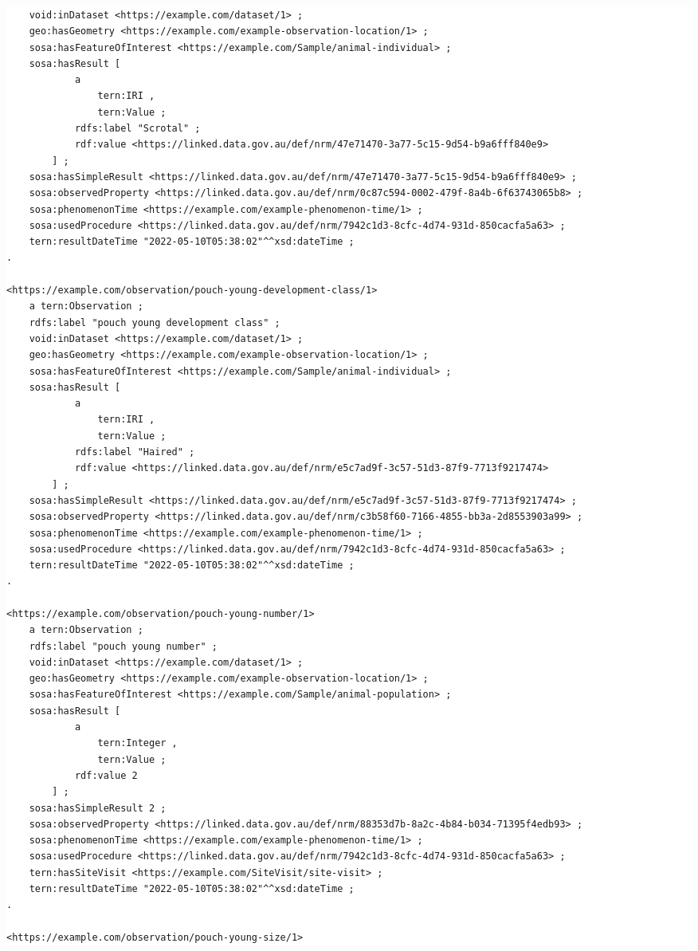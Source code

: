 ```turtle
    void:inDataset <https://example.com/dataset/1> ;
    geo:hasGeometry <https://example.com/example-observation-location/1> ;
    sosa:hasFeatureOfInterest <https://example.com/Sample/animal-individual> ;
    sosa:hasResult [
            a
                tern:IRI ,
                tern:Value ;
            rdfs:label "Scrotal" ;
            rdf:value <https://linked.data.gov.au/def/nrm/47e71470-3a77-5c15-9d54-b9a6fff840e9>
        ] ;
    sosa:hasSimpleResult <https://linked.data.gov.au/def/nrm/47e71470-3a77-5c15-9d54-b9a6fff840e9> ;
    sosa:observedProperty <https://linked.data.gov.au/def/nrm/0c87c594-0002-479f-8a4b-6f63743065b8> ;
    sosa:phenomenonTime <https://example.com/example-phenomenon-time/1> ;
    sosa:usedProcedure <https://linked.data.gov.au/def/nrm/7942c1d3-8cfc-4d74-931d-850cacfa5a63> ;
    tern:resultDateTime "2022-05-10T05:38:02"^^xsd:dateTime ;
.

<https://example.com/observation/pouch-young-development-class/1>
    a tern:Observation ;
    rdfs:label "pouch young development class" ;
    void:inDataset <https://example.com/dataset/1> ;
    geo:hasGeometry <https://example.com/example-observation-location/1> ;
    sosa:hasFeatureOfInterest <https://example.com/Sample/animal-individual> ;
    sosa:hasResult [
            a
                tern:IRI ,
                tern:Value ;
            rdfs:label "Haired" ;
            rdf:value <https://linked.data.gov.au/def/nrm/e5c7ad9f-3c57-51d3-87f9-7713f9217474>
        ] ;
    sosa:hasSimpleResult <https://linked.data.gov.au/def/nrm/e5c7ad9f-3c57-51d3-87f9-7713f9217474> ;
    sosa:observedProperty <https://linked.data.gov.au/def/nrm/c3b58f60-7166-4855-bb3a-2d8553903a99> ;
    sosa:phenomenonTime <https://example.com/example-phenomenon-time/1> ;
    sosa:usedProcedure <https://linked.data.gov.au/def/nrm/7942c1d3-8cfc-4d74-931d-850cacfa5a63> ;
    tern:resultDateTime "2022-05-10T05:38:02"^^xsd:dateTime ;
.

<https://example.com/observation/pouch-young-number/1>
    a tern:Observation ;
    rdfs:label "pouch young number" ;
    void:inDataset <https://example.com/dataset/1> ;
    geo:hasGeometry <https://example.com/example-observation-location/1> ;
    sosa:hasFeatureOfInterest <https://example.com/Sample/animal-population> ;
    sosa:hasResult [
            a
                tern:Integer ,
                tern:Value ;
            rdf:value 2
        ] ;
    sosa:hasSimpleResult 2 ;
    sosa:observedProperty <https://linked.data.gov.au/def/nrm/88353d7b-8a2c-4b84-b034-71395f4edb93> ;
    sosa:phenomenonTime <https://example.com/example-phenomenon-time/1> ;
    sosa:usedProcedure <https://linked.data.gov.au/def/nrm/7942c1d3-8cfc-4d74-931d-850cacfa5a63> ;
    tern:hasSiteVisit <https://example.com/SiteVisit/site-visit> ;
    tern:resultDateTime "2022-05-10T05:38:02"^^xsd:dateTime ;
.

<https://example.com/observation/pouch-young-size/1>
```